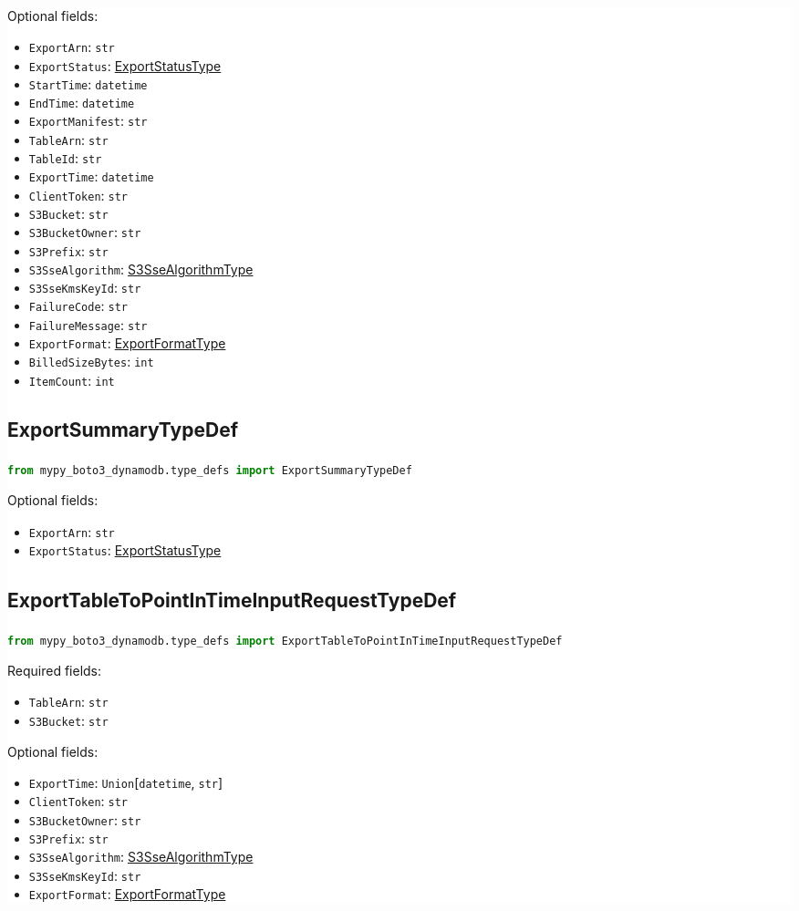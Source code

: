 Optional fields:

- `ExportArn`: `str`
- `ExportStatus`: [ExportStatusType](./literals.md#exportstatustype)
- `StartTime`: `datetime`
- `EndTime`: `datetime`
- `ExportManifest`: `str`
- `TableArn`: `str`
- `TableId`: `str`
- `ExportTime`: `datetime`
- `ClientToken`: `str`
- `S3Bucket`: `str`
- `S3BucketOwner`: `str`
- `S3Prefix`: `str`
- `S3SseAlgorithm`: [S3SseAlgorithmType](./literals.md#s3ssealgorithmtype)
- `S3SseKmsKeyId`: `str`
- `FailureCode`: `str`
- `FailureMessage`: `str`
- `ExportFormat`: [ExportFormatType](./literals.md#exportformattype)
- `BilledSizeBytes`: `int`
- `ItemCount`: `int`

<a id="exportsummarytypedef"></a>

## ExportSummaryTypeDef

```python
from mypy_boto3_dynamodb.type_defs import ExportSummaryTypeDef
```

Optional fields:

- `ExportArn`: `str`
- `ExportStatus`: [ExportStatusType](./literals.md#exportstatustype)

<a id="exporttabletopointintimeinputrequesttypedef"></a>

## ExportTableToPointInTimeInputRequestTypeDef

```python
from mypy_boto3_dynamodb.type_defs import ExportTableToPointInTimeInputRequestTypeDef
```

Required fields:

- `TableArn`: `str`
- `S3Bucket`: `str`

Optional fields:

- `ExportTime`: `Union`\[`datetime`, `str`\]
- `ClientToken`: `str`
- `S3BucketOwner`: `str`
- `S3Prefix`: `str`
- `S3SseAlgorithm`: [S3SseAlgorithmType](./literals.md#s3ssealgorithmtype)
- `S3SseKmsKeyId`: `str`
- `ExportFormat`: [ExportFormatType](./literals.md#exportformattype)

